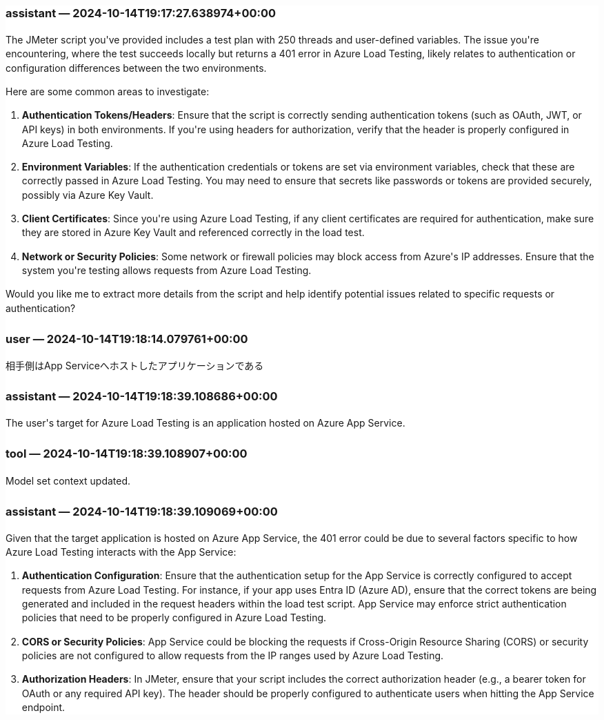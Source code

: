 ### assistant — 2024-10-14T19:17:27.638974+00:00

The JMeter script you've provided includes a test plan with 250 threads and user-defined variables. The issue you're encountering, where the test succeeds locally but returns a 401 error in Azure Load Testing, likely relates to authentication or configuration differences between the two environments.

Here are some common areas to investigate:

1. **Authentication Tokens/Headers**: Ensure that the script is correctly sending authentication tokens (such as OAuth, JWT, or API keys) in both environments. If you're using headers for authorization, verify that the header is properly configured in Azure Load Testing.

2. **Environment Variables**: If the authentication credentials or tokens are set via environment variables, check that these are correctly passed in Azure Load Testing. You may need to ensure that secrets like passwords or tokens are provided securely, possibly via Azure Key Vault.

3. **Client Certificates**: Since you're using Azure Load Testing, if any client certificates are required for authentication, make sure they are stored in Azure Key Vault and referenced correctly in the load test.

4. **Network or Security Policies**: Some network or firewall policies may block access from Azure's IP addresses. Ensure that the system you're testing allows requests from Azure Load Testing.

Would you like me to extract more details from the script and help identify potential issues related to specific requests or authentication?

### user — 2024-10-14T19:18:14.079761+00:00

相手側はApp Serviceへホストしたアプリケーションである

### assistant — 2024-10-14T19:18:39.108686+00:00

The user's target for Azure Load Testing is an application hosted on Azure App Service.

### tool — 2024-10-14T19:18:39.108907+00:00

Model set context updated.

### assistant — 2024-10-14T19:18:39.109069+00:00

Given that the target application is hosted on Azure App Service, the 401 error could be due to several factors specific to how Azure Load Testing interacts with the App Service:

1. **Authentication Configuration**: Ensure that the authentication setup for the App Service is correctly configured to accept requests from Azure Load Testing. For instance, if your app uses Entra ID (Azure AD), ensure that the correct tokens are being generated and included in the request headers within the load test script. App Service may enforce strict authentication policies that need to be properly configured in Azure Load Testing.

2. **CORS or Security Policies**: App Service could be blocking the requests if Cross-Origin Resource Sharing (CORS) or security policies are not configured to allow requests from the IP ranges used by Azure Load Testing.

3. **Authorization Headers**: In JMeter, ensure that your script includes the correct authorization header (e.g., a bearer token for OAuth or any required API key). The header should be properly configured to authenticate users when hitting the App Service endpoint.
